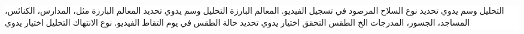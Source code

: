  التحليل
		</td>
		<td>
 وسم
		</td>
		<td>
 يدوي
		</td>
		<td>
 تحديد
 نوع السلاح المرصود في تسجيل الفيديو.
		</td>
	</tr>
	<tr>
		<td>
 المعالم
 البارزة
		</td>
		<td>
 التحليل
		</td>
		<td>
 وسم
		</td>
		<td>
 يدوي
		</td>
		<td>
 تحديد
 المعالم البارزة مثل، المدارس، الكنائس،
 المساجد، الجسور، المدرجات الخ
		</td>
	</tr>
	<tr>
		<td>
 الطقس
		</td>
		<td>
 التحقق
		</td>
		<td>
 اختيار
		</td>
		<td>
 يدوي
		</td>
		<td>
 تحديد
 حالة الطقس في يوم التقاط الفيديو.
		</td>
	</tr>
	<tr>
		<td>
 نوع
 الانتهاك
		</td>
		<td>
 التحليل
		</td>
		<td>
 اختيار
		</td>
		<td>
 يدوي
